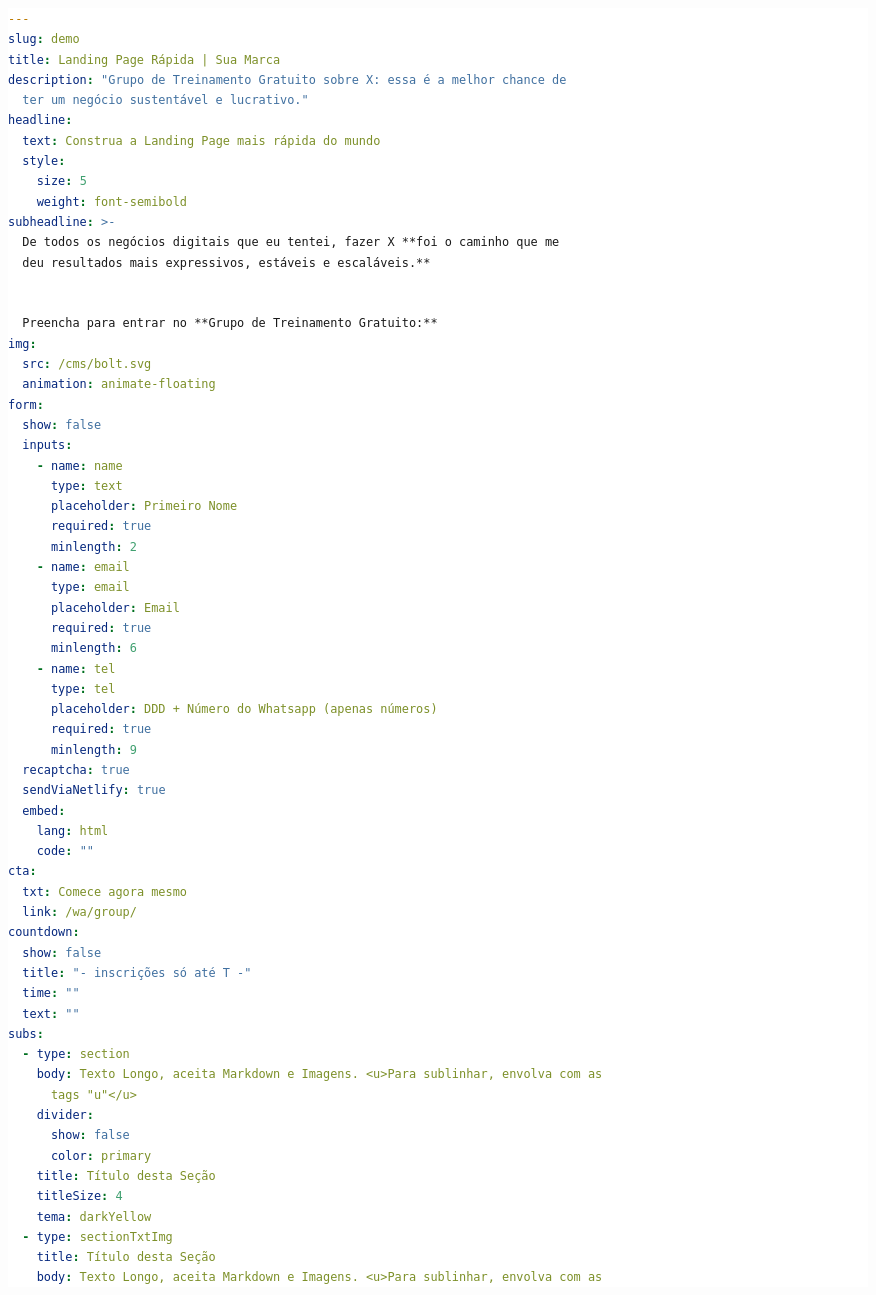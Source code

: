 ```yaml
---
slug: demo
title: Landing Page Rápida | Sua Marca
description: "Grupo de Treinamento Gratuito sobre X: essa é a melhor chance de
  ter um negócio sustentável e lucrativo."
headline:
  text: Construa a Landing Page mais rápida do mundo
  style:
    size: 5
    weight: font-semibold
subheadline: >-
  De todos os negócios digitais que eu tentei, fazer X **foi o caminho que me
  deu resultados mais expressivos, estáveis e escaláveis.**


  Preencha para entrar no **Grupo de Treinamento Gratuito:**
img:
  src: /cms/bolt.svg
  animation: animate-floating
form:
  show: false
  inputs:
    - name: name
      type: text
      placeholder: Primeiro Nome
      required: true
      minlength: 2
    - name: email
      type: email
      placeholder: Email
      required: true
      minlength: 6
    - name: tel
      type: tel
      placeholder: DDD + Número do Whatsapp (apenas números)
      required: true
      minlength: 9
  recaptcha: true
  sendViaNetlify: true
  embed:
    lang: html
    code: ""
cta:
  txt: Comece agora mesmo
  link: /wa/group/
countdown:
  show: false
  title: "- inscrições só até T -"
  time: ""
  text: ""
subs:
  - type: section
    body: Texto Longo, aceita Markdown e Imagens. <u>Para sublinhar, envolva com as
      tags "u"</u>
    divider:
      show: false
      color: primary
    title: Título desta Seção
    titleSize: 4
    tema: darkYellow
  - type: sectionTxtImg
    title: Título desta Seção
    body: Texto Longo, aceita Markdown e Imagens. <u>Para sublinhar, envolva com as
```